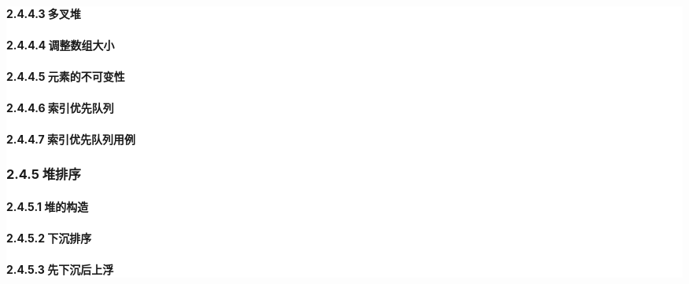 #### 2.4.4.3 多叉堆

#### 2.4.4.4 调整数组大小

#### 2.4.4.5 元素的不可变性

#### 2.4.4.6 索引优先队列

#### 2.4.4.7 索引优先队列用例

### 2.4.5 堆排序

#### 2.4.5.1 堆的构造

#### 2.4.5.2 下沉排序

#### 2.4.5.3 先下沉后上浮
